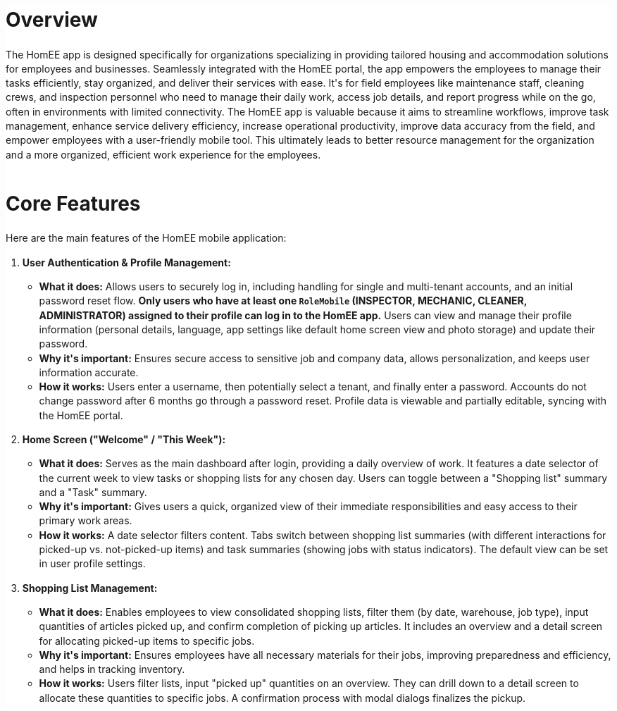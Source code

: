 # Overview

The HomEE app is designed specifically for organizations specializing in providing tailored housing and accommodation solutions for employees and businesses. Seamlessly integrated with the HomEE portal, the app empowers the employees to manage their tasks efficiently, stay organized, and deliver their services with ease.
It's for field employees like maintenance staff, cleaning crews, and inspection personnel who need to manage their daily work, access job details, and report progress while on the go, often in environments with limited connectivity.
The HomEE app is valuable because it aims to streamline workflows, improve task management, enhance service delivery efficiency, increase operational productivity, improve data accuracy from the field, and empower employees with a user-friendly mobile tool. This ultimately leads to better resource management for the organization and a more organized, efficient work experience for the employees.

# Core Features

Here are the main features of the HomEE mobile application:

1. **User Authentication & Profile Management:**

   - **What it does:** Allows users to securely log in, including handling for single and multi-tenant accounts, and an initial password reset flow. **Only users who have at least one `RoleMobile` (INSPECTOR, MECHANIC, CLEANER, ADMINISTRATOR) assigned to their profile can log in to the HomEE app.** Users can view and manage their profile information (personal details, language, app settings like default home screen view and photo storage) and update their password.
   - **Why it's important:** Ensures secure access to sensitive job and company data, allows personalization, and keeps user information accurate.
   - **How it works:** Users enter a username, then potentially select a tenant, and finally enter a password. Accounts do not change password after 6 months go through a password reset. Profile data is viewable and partially editable, syncing with the HomEE portal.

2. **Home Screen ("Welcome" / "This Week"):**

   - **What it does:** Serves as the main dashboard after login, providing a daily overview of work. It features a date selector of the current week to view tasks or shopping lists for any chosen day. Users can toggle between a "Shopping list" summary and a "Task" summary.
   - **Why it's important:** Gives users a quick, organized view of their immediate responsibilities and easy access to their primary work areas.
   - **How it works:** A date selector filters content. Tabs switch between shopping list summaries (with different interactions for picked-up vs. not-picked-up items) and task summaries (showing jobs with status indicators). The default view can be set in user profile settings.

3. **Shopping List Management:**

   - **What it does:** Enables employees to view consolidated shopping lists, filter them (by date, warehouse, job type), input quantities of articles picked up, and confirm completion of picking up articles. It includes an overview and a detail screen for allocating picked-up items to specific jobs.
   - **Why it's important:** Ensures employees have all necessary materials for their jobs, improving preparedness and efficiency, and helps in tracking inventory.
   - **How it works:** Users filter lists, input "picked up" quantities on an overview. They can drill down to a detail screen to allocate these quantities to specific jobs. A confirmation process with modal dialogs finalizes the pickup.
